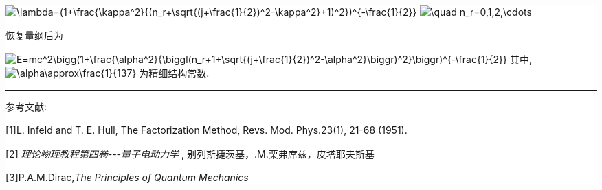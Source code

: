 ![\lambda=(1+\frac{\kappa^2}{(n_r+\sqrt{(j+\frac{1}{2})^2-\kappa^2}+1)^2})^{-\frac{1}{2}}](https://www.zhihu.com/equation?tex=%5Clambda%3D%281%2B%5Cfrac%7B%5Ckappa%5E2%7D%7B%28n_r%2B%5Csqrt%7B%28j%2B%5Cfrac%7B1%7D%7B2%7D%29%5E2-%5Ckappa%5E2%7D%2B1%29%5E2%7D%29%5E%7B-%5Cfrac%7B1%7D%7B2%7D%7D) ![\quad n_r=0,1,2,\cdots](https://www.zhihu.com/equation?tex=%5Cquad+n_r%3D0%2C1%2C2%2C%5Ccdots)

恢复量纲后为

![E=mc^2\bigg(1+\frac{\alpha^2}{\biggl(n_r+1+\sqrt{(j+\frac{1}{2})^2-\alpha^2}\biggr)^2}\biggr)^{-\frac{1}{2}}](https://www.zhihu.com/equation?tex=E%3Dmc%5E2%5Cbigg%281%2B%5Cfrac%7B%5Calpha%5E2%7D%7B%5Cbiggl%28n_r%2B1%2B%5Csqrt%7B%28j%2B%5Cfrac%7B1%7D%7B2%7D%29%5E2-%5Calpha%5E2%7D%5Cbiggr%29%5E2%7D%5Cbiggr%29%5E%7B-%5Cfrac%7B1%7D%7B2%7D%7D) 其中, ![\alpha\approx\frac{1}{137}](https://www.zhihu.com/equation?tex=%5Calpha%5Capprox%5Cfrac%7B1%7D%7B137%7D) 为精细结构常数.

------

参考文献:

[1]L. Infeld and T. E. Hull, The Factorization Method, Revs. Mod. Phys.23(1), 21-68 (1951).

[2] *理论物理教程第四卷---量子电动力学* , 别列斯捷茨基，.M.栗弗席兹，皮塔耶夫斯基

[3]P.A.M.Dirac,*The Principles of Quantum Mechanics*